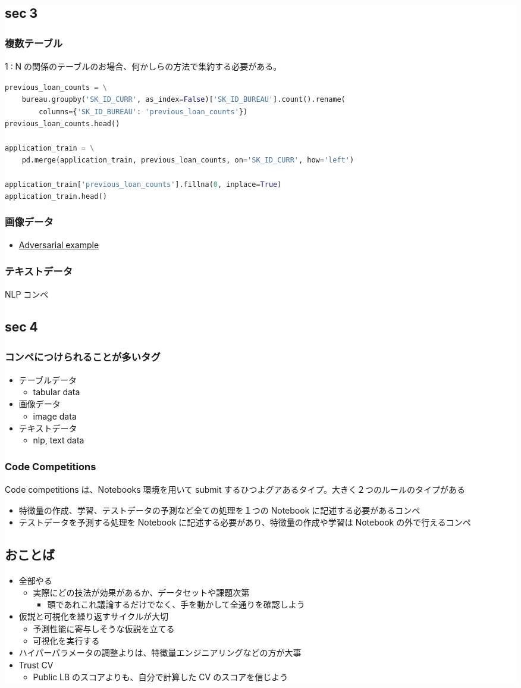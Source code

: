 ## sec 3

### 複数テーブル
1 : N の関係のテーブルのお場合、何かしらの方法で集約する必要がある。

```python
previous_loan_counts = \
    bureau.groupby('SK_ID_CURR', as_index=False)['SK_ID_BUREAU'].count().rename(
        columns={'SK_ID_BUREAU': 'previous_loan_counts'})
previous_loan_counts.head()

application_train = \
    pd.merge(application_train, previous_loan_counts, on='SK_ID_CURR', how='left')

application_train['previous_loan_counts'].fillna(0, inplace=True)
application_train.head()
```

### 画像データ
- [Adversarial example](https://tech.preferred.jp/ja/blog/nips17-adversarial-learning-competition/)

### テキストデータ
NLP コンペ

## sec 4

### コンペにつけられることが多いタグ
- テーブルデータ
  - tabular data
- 画像データ
  - image data
- テキストデータ
  - nlp, text data

### Code Competitions
Code competitions は、Notebooks 環境を用いて submit するひつよグアあるタイプ。大きく２つのルールのタイプがある

- 特徴量の作成、学習、テストデータの予測など全ての処理を１つの Notebook に記述する必要があるコンペ
- テストデータを予測する処理を Notebook に記述する必要があり、特徴量の作成や学習は Notebook の外で行えるコンペ


## おことば
- 全部やる
  - 実際にどの技法が効果があるか、データセットや課題次第
    - 頭であれこれ議論するだけでなく、手を動かして全通りを確認しよう
- 仮説と可視化を繰り返すサイクルが大切
  - 予測性能に寄与しそうな仮説を立てる
  - 可視化を実行する
- ハイパーパラメータの調整よりは、特徴量エンジニアリングなどの方が大事
- Trust CV
  - Public LB のスコアよりも、自分で計算した CV のスコアを信じよう
